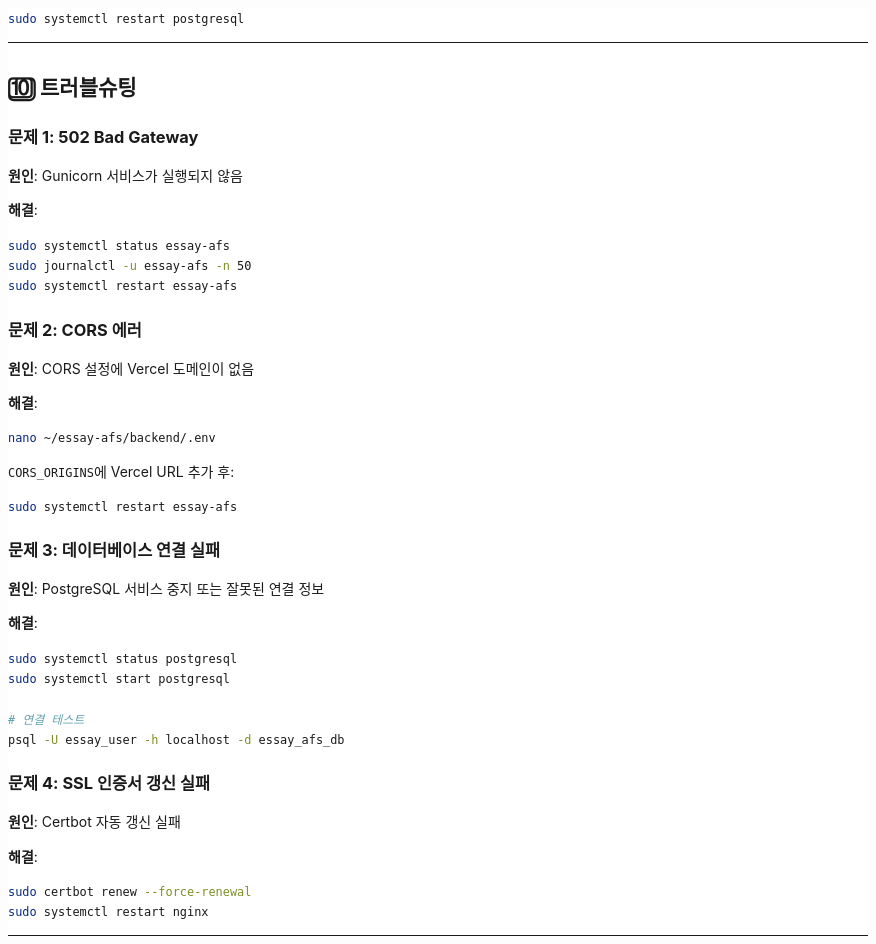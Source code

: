 ```bash
sudo systemctl restart postgresql
```

---

## 🔟 트러블슈팅

### 문제 1: 502 Bad Gateway

**원인**: Gunicorn 서비스가 실행되지 않음

**해결**:

```bash
sudo systemctl status essay-afs
sudo journalctl -u essay-afs -n 50
sudo systemctl restart essay-afs
```

### 문제 2: CORS 에러

**원인**: CORS 설정에 Vercel 도메인이 없음

**해결**:

```bash
nano ~/essay-afs/backend/.env
```

`CORS_ORIGINS`에 Vercel URL 추가 후:

```bash
sudo systemctl restart essay-afs
```

### 문제 3: 데이터베이스 연결 실패

**원인**: PostgreSQL 서비스 중지 또는 잘못된 연결 정보

**해결**:

```bash
sudo systemctl status postgresql
sudo systemctl start postgresql

# 연결 테스트
psql -U essay_user -h localhost -d essay_afs_db
```

### 문제 4: SSL 인증서 갱신 실패

**원인**: Certbot 자동 갱신 실패

**해결**:

```bash
sudo certbot renew --force-renewal
sudo systemctl restart nginx
```

---